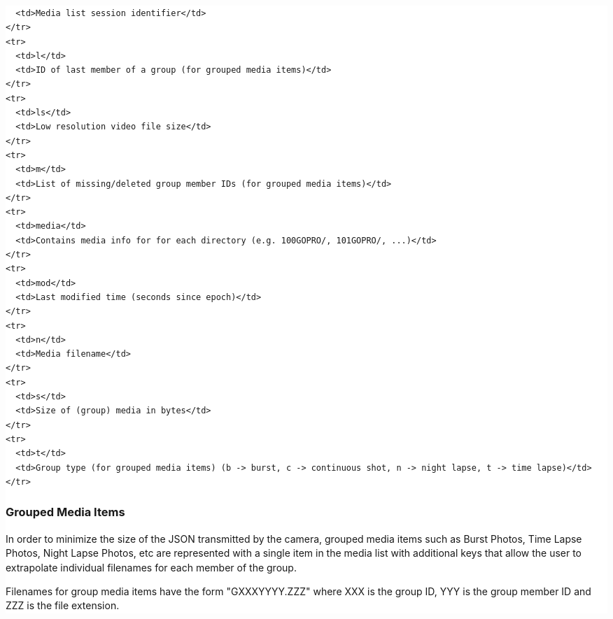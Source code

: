       <td>Media list session identifier</td>
    </tr>
    <tr>
      <td>l</td>
      <td>ID of last member of a group (for grouped media items)</td>
    </tr>
    <tr>
      <td>ls</td>
      <td>Low resolution video file size</td>
    </tr>
    <tr>
      <td>m</td>
      <td>List of missing/deleted group member IDs (for grouped media items)</td>
    </tr>
    <tr>
      <td>media</td>
      <td>Contains media info for for each directory (e.g. 100GOPRO/, 101GOPRO/, ...)</td>
    </tr>
    <tr>
      <td>mod</td>
      <td>Last modified time (seconds since epoch)</td>
    </tr>
    <tr>
      <td>n</td>
      <td>Media filename</td>
    </tr>
    <tr>
      <td>s</td>
      <td>Size of (group) media in bytes</td>
    </tr>
    <tr>
      <td>t</td>
      <td>Group type (for grouped media items) (b -> burst, c -> continuous shot, n -> night lapse, t -> time lapse)</td>
    </tr>
  </tbody>
</table>

### Grouped Media Items
<p>
In order to minimize the size of the JSON transmitted by the camera, grouped media items such as Burst Photos,
Time Lapse Photos, Night Lapse Photos, etc are represented with a single item in the media list with additional keys
that allow the user to extrapolate individual filenames for each member of the group.
</p>

<p>
Filenames for group media items have the form "GXXXYYYY.ZZZ"
where XXX is the group ID, YYY is the group member ID and ZZZ is the file extension.
</p>
